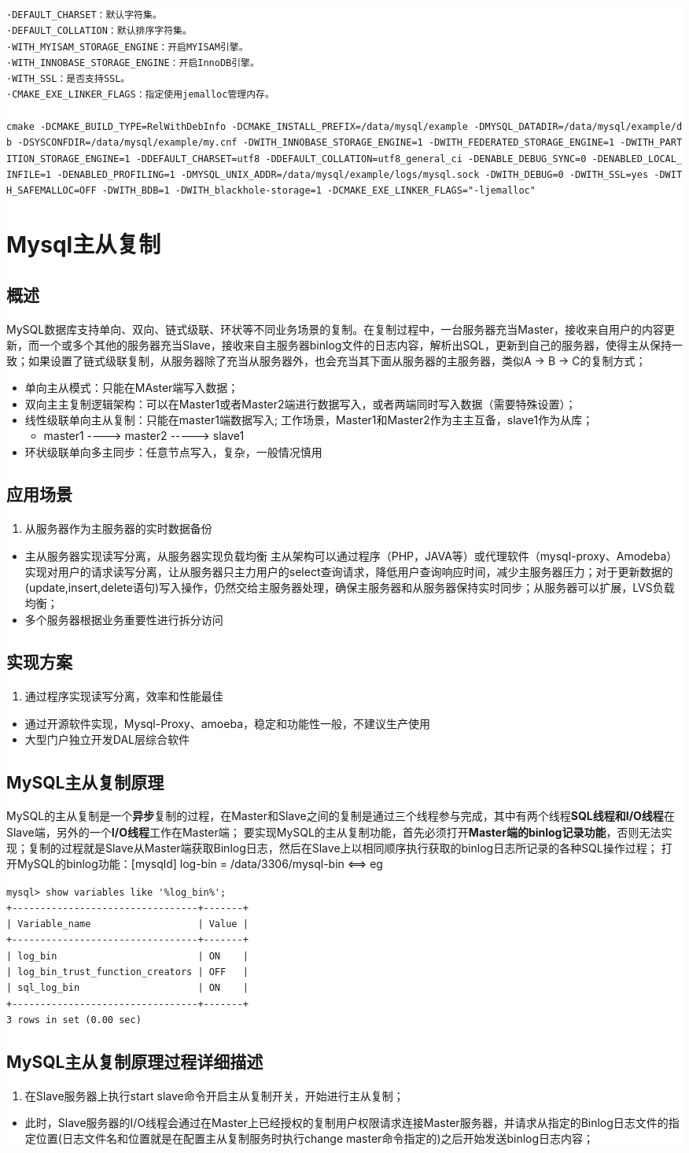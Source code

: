 ```
·DEFAULT_CHARSET：默认字符集。
·DEFAULT_COLLATION：默认排序字符集。
·WITH_MYISAM_STORAGE_ENGINE：开启MYISAM引擎。
·WITH_INNOBASE_STORAGE_ENGINE：开启InnoDB引擎。
·WITH_SSL：是否支持SSL。
·CMAKE_EXE_LINKER_FLAGS：指定使用jemalloc管理内存。

cmake -DCMAKE_BUILD_TYPE=RelWithDebInfo -DCMAKE_INSTALL_PREFIX=/data/mysql/example -DMYSQL_DATADIR=/data/mysql/example/db -DSYSCONFDIR=/data/mysql/example/my.cnf -DWITH_INNOBASE_STORAGE_ENGINE=1 -DWITH_FEDERATED_STORAGE_ENGINE=1 -DWITH_PARTITION_STORAGE_ENGINE=1 -DDEFAULT_CHARSET=utf8 -DDEFAULT_COLLATION=utf8_general_ci -DENABLE_DEBUG_SYNC=0 -DENABLED_LOCAL_INFILE=1 -DENABLED_PROFILING=1 -DMYSQL_UNIX_ADDR=/data/mysql/example/logs/mysql.sock -DWITH_DEBUG=0 -DWITH_SSL=yes -DWITH_SAFEMALLOC=OFF -DWITH_BDB=1 -DWITH_blackhole-storage=1 -DCMAKE_EXE_LINKER_FLAGS="-ljemalloc" 
```

# Mysql主从复制
## 概述
  MySQL数据库支持单向、双向、链式级联、环状等不同业务场景的复制。在复制过程中，一台服务器充当Master，接收来自用户的内容更新，而一个或多个其他的服务器充当Slave，接收来自主服务器binlog文件的日志内容，解析出SQL，更新到自己的服务器，使得主从保持一致；如果设置了链式级联复制，从服务器除了充当从服务器外，也会充当其下面从服务器的主服务器，类似A -> B -> C的复制方式；
  * 单向主从模式：只能在MAster端写入数据；
  * 双向主主复制逻辑架构：可以在Master1或者Master2端进行数据写入，或者两端同时写入数据（需要特殊设置）；
  * 线性级联单向主从复制：只能在master1端数据写入; 工作场景，Master1和Master2作为主主互备，slave1作为从库；
    * master1 ----> master2 -----> slave1
  * 环状级联单向多主同步：任意节点写入，复杂，一般情况慎用
## 应用场景
  1. 从服务器作为主服务器的实时数据备份
  * 主从服务器实现读写分离，从服务器实现负载均衡
    主从架构可以通过程序（PHP，JAVA等）或代理软件（mysql-proxy、Amodeba）实现对用户的请求读写分离，让从服务器只主力用户的select查询请求，降低用户查询响应时间，减少主服务器压力；对于更新数据的(update,insert,delete语句)写入操作，仍然交给主服务器处理，确保主服务器和从服务器保持实时同步；从服务器可以扩展，LVS负载均衡；
  * 多个服务器根据业务重要性进行拆分访问
## 实现方案
  1. 通过程序实现读写分离，效率和性能最佳
  * 通过开源软件实现，Mysql-Proxy、amoeba，稳定和功能性一般，不建议生产使用
  * 大型门户独立开发DAL层综合软件
## MySQL主从复制原理
  MySQL的主从复制是一个**异步**复制的过程，在Master和Slave之间的复制是通过三个线程参与完成，其中有两个线程**SQL线程和I/O线程**在Slave端，另外的一个**I/O线程**工作在Master端；
  要实现MySQL的主从复制功能，首先必须打开**Master端的binlog记录功能**，否则无法实现；复制的过程就是Slave从Master端获取Binlog日志，然后在Slave上以相同顺序执行获取的binlog日志所记录的各种SQL操作过程；
  打开MySQL的binlog功能：[mysqld]  log-bin = /data/3306/mysql-bin   <==> eg
```
mysql> show variables like '%log_bin%';
+---------------------------------+-------+
| Variable_name                   | Value |
+---------------------------------+-------+
| log_bin                         | ON    |
| log_bin_trust_function_creators | OFF   |
| sql_log_bin                     | ON    |
+---------------------------------+-------+
3 rows in set (0.00 sec)

```
## MySQL主从复制原理过程详细描述
1. 在Slave服务器上执行start slave命令开启主从复制开关，开始进行主从复制；
* 此时，Slave服务器的I/O线程会通过在Master上已经授权的复制用户权限请求连接Master服务器，并请求从指定的Binlog日志文件的指定位置(日志文件名和位置就是在配置主从复制服务时执行change master命令指定的)之后开始发送binlog日志内容；
